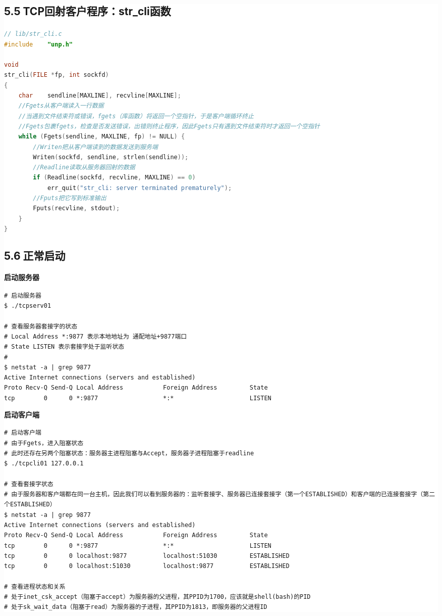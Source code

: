 ```c
```

## 5.5 TCP回射客户程序：str_cli函数

```c
// lib/str_cli.c
#include	"unp.h"

void
str_cli(FILE *fp, int sockfd)
{
	char	sendline[MAXLINE], recvline[MAXLINE];
	//Fgets从客户端读入一行数据
	//当遇到文件结束符或错误，fgets（库函数）将返回一个空指针，于是客户端循环终止
	//Fgets包裹fgets，检查是否发送错误，出错则终止程序，因此Fgets只有遇到文件结束符时才返回一个空指针
	while (Fgets(sendline, MAXLINE, fp) != NULL) {
		//Writen把从客户端读到的数据发送到服务端
		Writen(sockfd, sendline, strlen(sendline));
		//Readline读取从服务器回射的数据
		if (Readline(sockfd, recvline, MAXLINE) == 0)
			err_quit("str_cli: server terminated prematurely");
		//Fputs把它写到标准输出
		Fputs(recvline, stdout);
	}
}
```

## 5.6 正常启动

**启动服务器**

```shell
# 启动服务器
$ ./tcpserv01 

# 查看服务器套接字的状态
# Local Address *:9877 表示本地地址为 通配地址+9877端口
# State LISTEN 表示套接字处于监听状态
# 
$ netstat -a | grep 9877
Active Internet connections (servers and established)
Proto Recv-Q Send-Q Local Address           Foreign Address         State
tcp        0      0 *:9877                  *:*                     LISTEN
```

**启动客户端**

```shell
# 启动客户端
# 由于Fgets，进入阻塞状态
# 此时还存在另两个阻塞状态：服务器主进程阻塞与Accept，服务器子进程阻塞于readline
$ ./tcpcli01 127.0.0.1

# 查看套接字状态
# 由于服务器和客户端都在同一台主机，因此我们可以看到服务器的：监听套接字、服务器已连接套接字（第一个ESTABLISHED）和客户端的已连接套接字（第二个ESTABLISHED）
$ netstat -a | grep 9877
Active Internet connections (servers and established)
Proto Recv-Q Send-Q Local Address           Foreign Address         State
tcp        0      0 *:9877                  *:*                     LISTEN     
tcp        0      0 localhost:9877          localhost:51030         ESTABLISHED
tcp        0      0 localhost:51030         localhost:9877          ESTABLISHED

# 查看进程状态和关系
# 处于inet_csk_accept（阻塞于accept）为服务器的父进程，其PPID为1700，应该就是shell(bash)的PID
# 处于sk_wait_data（阻塞于read）为服务器的子进程，其PPID为1813，即服务器的父进程ID
```